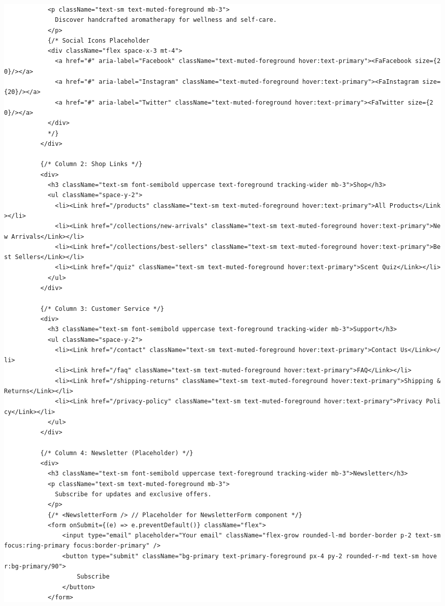 ```tsx
            <p className="text-sm text-muted-foreground mb-3">
              Discover handcrafted aromatherapy for wellness and self-care.
            </p>
            {/* Social Icons Placeholder 
            <div className="flex space-x-3 mt-4">
              <a href="#" aria-label="Facebook" className="text-muted-foreground hover:text-primary"><FaFacebook size={20}/></a>
              <a href="#" aria-label="Instagram" className="text-muted-foreground hover:text-primary"><FaInstagram size={20}/></a>
              <a href="#" aria-label="Twitter" className="text-muted-foreground hover:text-primary"><FaTwitter size={20}/></a>
            </div>
            */}
          </div>

          {/* Column 2: Shop Links */}
          <div>
            <h3 className="text-sm font-semibold uppercase text-foreground tracking-wider mb-3">Shop</h3>
            <ul className="space-y-2">
              <li><Link href="/products" className="text-sm text-muted-foreground hover:text-primary">All Products</Link></li>
              <li><Link href="/collections/new-arrivals" className="text-sm text-muted-foreground hover:text-primary">New Arrivals</Link></li>
              <li><Link href="/collections/best-sellers" className="text-sm text-muted-foreground hover:text-primary">Best Sellers</Link></li>
              <li><Link href="/quiz" className="text-sm text-muted-foreground hover:text-primary">Scent Quiz</Link></li>
            </ul>
          </div>

          {/* Column 3: Customer Service */}
          <div>
            <h3 className="text-sm font-semibold uppercase text-foreground tracking-wider mb-3">Support</h3>
            <ul className="space-y-2">
              <li><Link href="/contact" className="text-sm text-muted-foreground hover:text-primary">Contact Us</Link></li>
              <li><Link href="/faq" className="text-sm text-muted-foreground hover:text-primary">FAQ</Link></li>
              <li><Link href="/shipping-returns" className="text-sm text-muted-foreground hover:text-primary">Shipping & Returns</Link></li>
              <li><Link href="/privacy-policy" className="text-sm text-muted-foreground hover:text-primary">Privacy Policy</Link></li>
            </ul>
          </div>

          {/* Column 4: Newsletter (Placeholder) */}
          <div>
            <h3 className="text-sm font-semibold uppercase text-foreground tracking-wider mb-3">Newsletter</h3>
            <p className="text-sm text-muted-foreground mb-3">
              Subscribe for updates and exclusive offers.
            </p>
            {/* <NewsletterForm /> // Placeholder for NewsletterForm component */}
            <form onSubmit={(e) => e.preventDefault()} className="flex">
                <input type="email" placeholder="Your email" className="flex-grow rounded-l-md border-border p-2 text-sm focus:ring-primary focus:border-primary" />
                <button type="submit" className="bg-primary text-primary-foreground px-4 py-2 rounded-r-md text-sm hover:bg-primary/90">
                    Subscribe
                </button>
            </form>
```